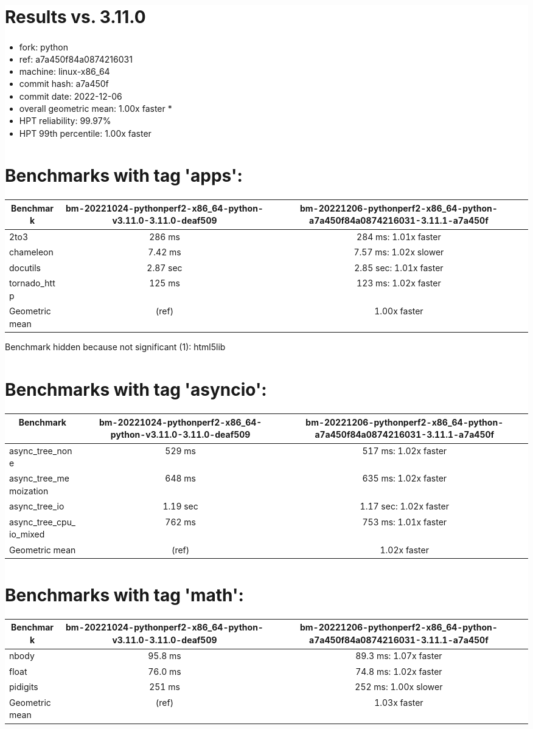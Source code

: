 
# Results vs. 3.11.0

- fork: python
- ref: a7a450f84a0874216031
- machine: linux-x86_64
- commit hash: a7a450f
- commit date: 2022-12-06
- overall geometric mean: 1.00x faster \*
- HPT reliability: 99.97%
- HPT 99th percentile: 1.00x faster

Benchmarks with tag 'apps':
===========================

| Benchmark      | bm-20221024-pythonperf2-x86_64-python-v3.11.0-3.11.0-deaf509 | bm-20221206-pythonperf2-x86_64-python-a7a450f84a0874216031-3.11.1-a7a450f |
|----------------|:------------------------------------------------------------:|:-------------------------------------------------------------------------:|
| 2to3           | 286 ms                                                       | 284 ms: 1.01x faster                                                      |
| chameleon      | 7.42 ms                                                      | 7.57 ms: 1.02x slower                                                     |
| docutils       | 2.87 sec                                                     | 2.85 sec: 1.01x faster                                                    |
| tornado_http   | 125 ms                                                       | 123 ms: 1.02x faster                                                      |
| Geometric mean | (ref)                                                        | 1.00x faster                                                              |

Benchmark hidden because not significant (1): html5lib

Benchmarks with tag 'asyncio':
==============================

| Benchmark               | bm-20221024-pythonperf2-x86_64-python-v3.11.0-3.11.0-deaf509 | bm-20221206-pythonperf2-x86_64-python-a7a450f84a0874216031-3.11.1-a7a450f |
|-------------------------|:------------------------------------------------------------:|:-------------------------------------------------------------------------:|
| async_tree_none         | 529 ms                                                       | 517 ms: 1.02x faster                                                      |
| async_tree_memoization  | 648 ms                                                       | 635 ms: 1.02x faster                                                      |
| async_tree_io           | 1.19 sec                                                     | 1.17 sec: 1.02x faster                                                    |
| async_tree_cpu_io_mixed | 762 ms                                                       | 753 ms: 1.01x faster                                                      |
| Geometric mean          | (ref)                                                        | 1.02x faster                                                              |

Benchmarks with tag 'math':
===========================

| Benchmark      | bm-20221024-pythonperf2-x86_64-python-v3.11.0-3.11.0-deaf509 | bm-20221206-pythonperf2-x86_64-python-a7a450f84a0874216031-3.11.1-a7a450f |
|----------------|:------------------------------------------------------------:|:-------------------------------------------------------------------------:|
| nbody          | 95.8 ms                                                      | 89.3 ms: 1.07x faster                                                     |
| float          | 76.0 ms                                                      | 74.8 ms: 1.02x faster                                                     |
| pidigits       | 251 ms                                                       | 252 ms: 1.00x slower                                                      |
| Geometric mean | (ref)                                                        | 1.03x faster                                                              |
